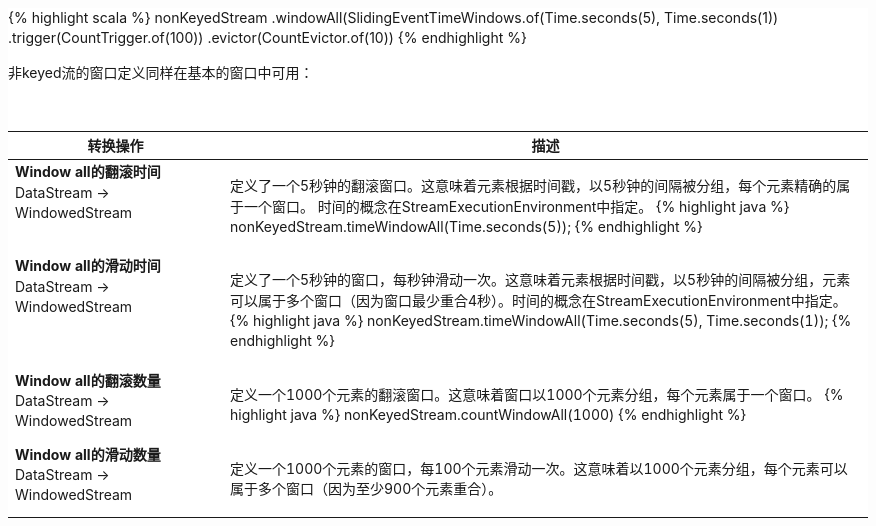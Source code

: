 <div data-lang="scala" markdown="1">
{% highlight scala %}
nonKeyedStream
    .windowAll(SlidingEventTimeWindows.of(Time.seconds(5), Time.seconds(1))
    .trigger(CountTrigger.of(100))
    .evictor(CountEvictor.of(10))
{% endhighlight %}
</div>
</div>

非keyed流的窗口定义同样在基本的窗口中可用：

<div class="codetabs" markdown="1">
<div data-lang="java" markdown="1">

<br />

<table class="table table-bordered">
  <thead>
    <tr>
      <th class="text-left" style="width: 25%">转换操作</th>
      <th class="text-center">描述</th>
    </tr>
  </thead>
  <tbody>
      <tr>
        <td><strong>Window all的翻滚时间</strong><br>DataStream &rarr; WindowedStream</td>
        <td>
          <p>
          定义了一个5秒钟的翻滚窗口。这意味着元素根据时间戳，以5秒钟的间隔被分组，每个元素精确的属于一个窗口。
          时间的概念在StreamExecutionEnvironment中指定。
    {% highlight java %}
nonKeyedStream.timeWindowAll(Time.seconds(5));
    {% endhighlight %}
          </p>
        </td>
      </tr>
      <tr>
          <td><strong>Window all的滑动时间</strong><br>DataStream &rarr; WindowedStream</td>
          <td>
            <p>
             定义了一个5秒钟的窗口，每秒钟滑动一次。这意味着元素根据时间戳，以5秒钟的间隔被分组，元素可以属于多个窗口（因为窗口最少重合4秒）。时间的概念在StreamExecutionEnvironment中指定。
      {% highlight java %}
nonKeyedStream.timeWindowAll(Time.seconds(5), Time.seconds(1));
      {% endhighlight %}
            </p>
          </td>
        </tr>
      <tr>
        <td><strong>Window all的翻滚数量</strong><br>DataStream &rarr; WindowedStream</td>
        <td>
          <p>
          定义一个1000个元素的翻滚窗口。这意味着窗口以1000个元素分组，每个元素属于一个窗口。
    {% highlight java %}
nonKeyedStream.countWindowAll(1000)
    {% endhighlight %}
        </p>
        </td>
      </tr>
      <tr>
      <td><strong>Window all的滑动数量</strong><br>DataStream &rarr; WindowedStream</td>
      <td>
        <p>
          定义一个1000个元素的窗口，每100个元素滑动一次。这意味着以1000个元素分组，每个元素可以属于多个窗口（因为至少900个元素重合）。